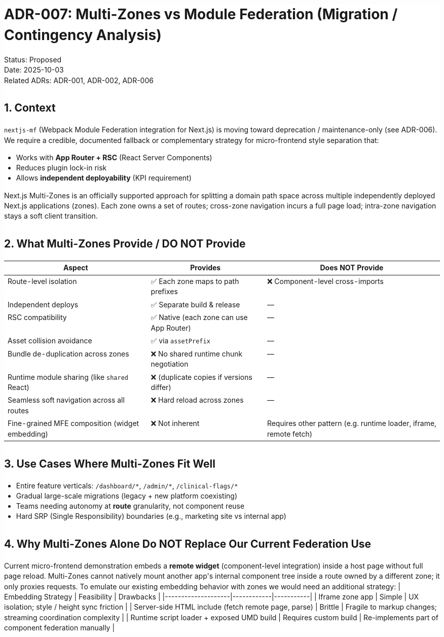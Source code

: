 # ADR-007: Multi-Zones vs Module Federation (Migration / Contingency Analysis)

Status: Proposed  
Date: 2025-10-03  
Related ADRs: ADR-001, ADR-002, ADR-006  

## 1. Context
`nextjs-mf` (Webpack Module Federation integration for Next.js) is moving toward deprecation / maintenance-only (see ADR-006). We require a credible, documented fallback or complementary strategy for micro-frontend style separation that:
- Works with **App Router + RSC** (React Server Components)
- Reduces plugin lock-in risk
- Allows **independent deployability** (KPI requirement)

Next.js Multi-Zones is an officially supported approach for splitting a domain path space across multiple independently deployed Next.js applications (zones). Each zone owns a set of routes; cross-zone navigation incurs a full page load; intra-zone navigation stays a soft client transition.

## 2. What Multi-Zones Provide / DO NOT Provide
| Aspect | Provides | Does NOT Provide |
|--------|----------|------------------|
| Route-level isolation | ✅ Each zone maps to path prefixes | ❌ Component-level cross-imports |
| Independent deploys | ✅ Separate build & release | — |
| RSC compatibility | ✅ Native (each zone can use App Router) | — |
| Asset collision avoidance | ✅ via `assetPrefix` | — |
| Bundle de-duplication across zones | ❌ No shared runtime chunk negotiation | — |
| Runtime module sharing (like `shared` React) | ❌ (duplicate copies if versions differ) | — |
| Seamless soft navigation across all routes | ❌ Hard reload across zones | — |
| Fine-grained MFE composition (widget embedding) | ❌ Not inherent | Requires other pattern (e.g. runtime loader, iframe, remote fetch) |

## 3. Use Cases Where Multi-Zones Fit Well
* Entire feature verticals: `/dashboard/*`, `/admin/*`, `/clinical-flags/*`
* Gradual large-scale migrations (legacy + new platform coexisting)
* Teams needing autonomy at **route** granularity, not component reuse
* Hard SRP (Single Responsibility) boundaries (e.g., marketing site vs internal app)

## 4. Why Multi-Zones Alone Do NOT Replace Our Current Federation Use
Current micro-frontend demonstration embeds a **remote widget** (component-level integration) inside a host page without full page reload. Multi-Zones cannot natively mount another app's internal component tree inside a route owned by a different zone; it only proxies requests. To emulate our existing embedding behavior with zones we would need an additional strategy:
| Embedding Strategy | Feasibility | Drawbacks |
|--------------------|------------|-----------|
| Iframe zone app | Simple | UX isolation; style / height sync friction |
| Server-side HTML include (fetch remote page, parse) | Brittle | Fragile to markup changes; streaming coordination complexity |
| Runtime script loader + exposed UMD build | Requires custom build | Re-implements part of component federation manually |
